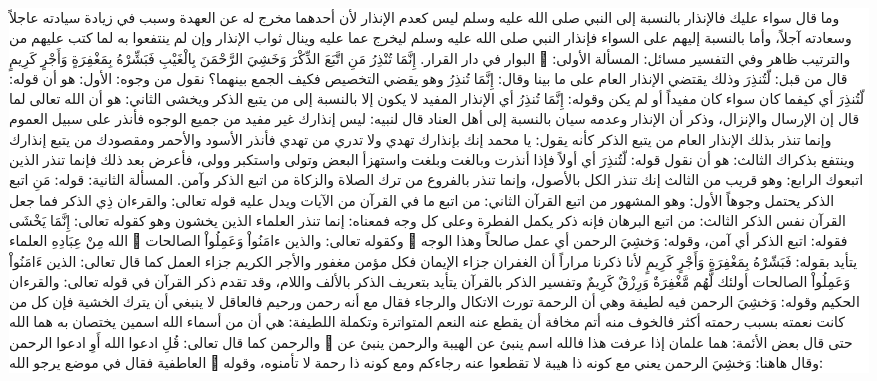 وما قال سواء عليك فالإنذار بالنسبة إلى النبي صلى الله عليه وسلم ليس كعدم الإنذار لأن أحدهما مخرج له عن العهدة وسبب في زيادة سيادته عاجلاً وسعادته آجلاً، وأما بالنسبة إليهم على السواء فإنذار النبي صلى الله عليه وسلم ليخرج عما عليه وينال ثواب الإنذار وإن لم ينتفعوا به لما كتب عليهم من البوار في دار القرار.
إِنَّمَا تُنْذِرُ مَنِ اتَّبَعَ الذِّكْرَ وَخَشِيَ الرَّحْمَنَ بِالْغَيْبِ فَبَشِّرْهُ بِمَغْفِرَةٍ وَأَجْرٍ كَرِيمٍ

والترتيب ظاهر وفي التفسير مسائل:
المسألة الأولى:
قال من قبل:
لّتُنذِرَ
وذلك يقتضي الإنذار العام على ما بينا وقال:
إِنَّمَا تُنذِرُ
وهو يقضي التخصيص فكيف الجمع بينهما؟ نقول من وجوه:
الأول:
هو أن قوله:
لّتُنذِرَ
أي كيفما كان سواء كان مفيداً أو لم يكن وقوله:
إِنَّمَا تُنذِرُ
أي الإنذار المفيد لا يكون إلا بالنسبة إلى من يتبع الذكر ويخشى الثاني: هو أن الله تعالى لما قال إن الإرسال والإنزال، وذكر أن الإنذار وعدمه سيان بالنسبة إلى أهل العناد قال لنبيه: ليس إنذارك غير مفيد من جميع الوجوه فأنذر على سبيل العموم وإنما تنذر بذلك الإنذار العام من يتبع الذكر كأنه يقول: يا محمد إنك بإنذارك تهدي ولا تدري من تهدي فأنذر الأسود والأحمر ومقصودك من يتبع إنذارك وينتفع بذكراك الثالث: هو أن نقول قوله:
لّتُنذِرَ
أي أولاً فإذا أنذرت وبالغت وبلغت واستهزأ البعض وتولى واستكبر وولى، فأعرض بعد ذلك فإنما تنذر الذين اتبعوك الرابع: وهو قريب من الثالث إنك تنذر الكل بالأصول، وإنما تنذر بالفروع من ترك الصلاة والزكاة من اتبع الذكر وآمن.
المسألة الثانية: قوله:
مَنِ اتبع الذكر
يحتمل وجوهاً الأول: وهو المشهور من اتبع القرآن الثاني: من اتبع ما في القرآن من الآيات ويدل عليه قوله تعالى:
والقرءان ذِي الذكر
فما جعل القرآن نفس الذكر الثالث: من اتبع البرهان فإنه ذكر يكمل الفطرة وعلى كل وجه فمعناه: إنما تنذر العلماء الذين يخشون وهو كقوله تعالى:
إِنَّمَا يَخْشَى الله مِنْ عِبَادِهِ العلماء

وكقوله تعالى:
والذين ءامَنُواْ وَعَمِلُواْ الصالحات

فقوله:
اتبع الذكر
أي آمن، وقوله:
وَخشِيَ الرحمن
أي عمل صالحاً وهذا الوجه يتأيد بقوله:
فَبَشّرْهُ بِمَغْفِرَةٍ وَأَجْرٍ كَرِيمٍ
لأنا ذكرنا مراراً أن الغفران جزاء الإيمان فكل مؤمن مغفور والأجر الكريم جزاء العمل كما قال تعالى:
الذين ءَامَنُواْ وَعَمِلُواْ الصالحات أولئك لَّهُم مَّغْفِرَةٌ وَرِزْقٌ كَرِيمٌ
وتفسير الذكر بالقرآن يتأيد بتعريف الذكر بالألف واللام، وقد تقدم ذكر القرآن في قوله تعالى:
والقرءان الحكيم
وقوله:
وَخشِيَ الرحمن
فيه لطيفة وهي أن الرحمة تورث الاتكال والرجاء فقال مع أنه رحمن ورحيم فالعاقل لا ينبغي أن يترك الخشية فإن كل من كانت نعمته بسبب رحمته أكثر فالخوف منه أتم مخافة أن يقطع عنه النعم المتواترة وتكملة اللطيفة: هي أن من أسماء الله اسمين يختصان به هما الله والرحمن كما قال تعالى:
قُلِ ادعوا الله أَوِ ادعوا الرحمن

حتى قال بعض الأئمة: هما علمان إذا عرفت هذا فالله اسم ينبئ عن الهيبة والرحمن ينبئ عن العاطفية فقال في موضع
يرجو الله

وقال هاهنا:
وَخشِيَ الرحمن
يعني مع كونه ذا هيبة لا تقطعوا عنه رجاءكم ومع كونه ذا رحمة لا تأمنوه، وقوله: